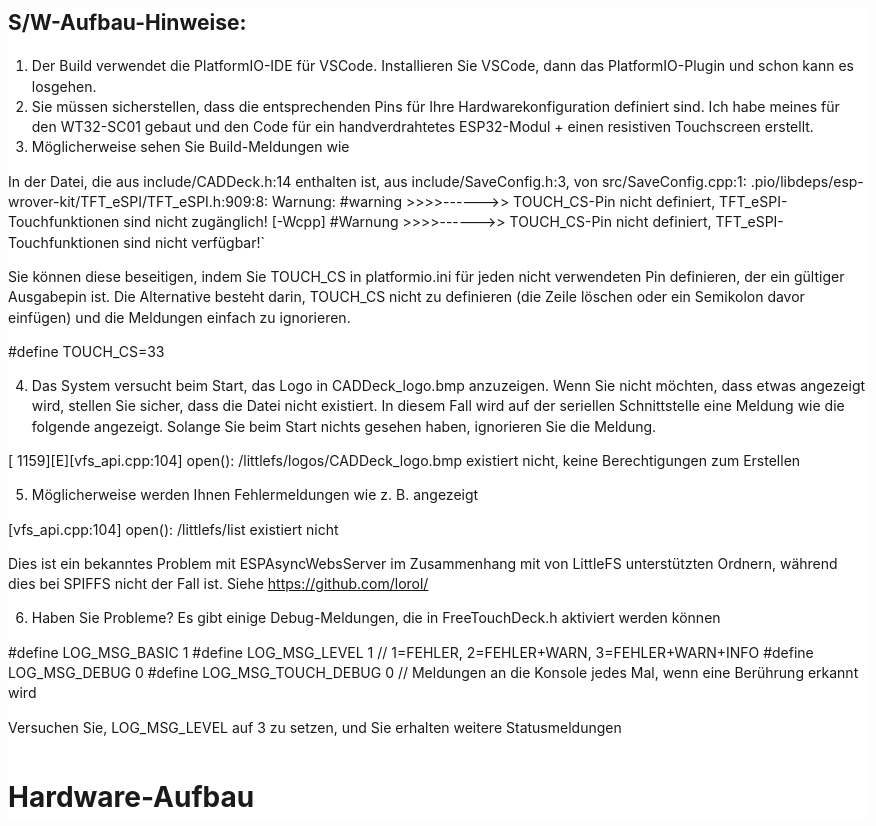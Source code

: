 
## S/W-Aufbau-Hinweise:
1. Der Build verwendet die PlatformIO-IDE für VSCode. Installieren Sie VSCode, dann das PlatformIO-Plugin und schon kann es losgehen.
2. Sie müssen sicherstellen, dass die entsprechenden Pins für Ihre Hardwarekonfiguration definiert sind. Ich habe meines für den WT32-SC01 gebaut und den Code für ein handverdrahtetes ESP32-Modul + einen resistiven Touchscreen erstellt.
3. Möglicherweise sehen Sie Build-Meldungen wie
 
In der Datei, die aus include/CADDeck.h:14 enthalten ist,
aus include/SaveConfig.h:3,
von src/SaveConfig.cpp:1:
.pio/libdeps/esp-wrover-kit/TFT_eSPI/TFT_eSPI.h:909:8: Warnung: #warning >>>>------>> TOUCH_CS-Pin nicht definiert, TFT_eSPI-Touchfunktionen sind nicht zugänglich! [-Wcpp]
#Warnung >>>>------>> TOUCH_CS-Pin nicht definiert, TFT_eSPI-Touchfunktionen sind nicht verfügbar!`
 
Sie können diese beseitigen, indem Sie TOUCH_CS in platformio.ini für jeden nicht verwendeten Pin definieren, der ein gültiger Ausgabepin ist.
Die Alternative besteht darin, TOUCH_CS nicht zu definieren (die Zeile löschen oder ein Semikolon davor einfügen) und die Meldungen einfach zu ignorieren.

#define TOUCH_CS=33

4. Das System versucht beim Start, das Logo in CADDeck_logo.bmp anzuzeigen. Wenn Sie nicht möchten, dass etwas angezeigt wird, stellen Sie sicher, dass die Datei nicht existiert. In diesem Fall wird auf der seriellen Schnittstelle eine Meldung wie die folgende angezeigt.
Solange Sie beim Start nichts gesehen haben, ignorieren Sie die Meldung.
 
[ 1159][E][vfs_api.cpp:104] open(): /littlefs/logos/CADDeck_logo.bmp existiert nicht, keine Berechtigungen zum Erstellen

5. Möglicherweise werden Ihnen Fehlermeldungen wie z. B. angezeigt
 
[vfs_api.cpp:104] open(): /littlefs/list existiert nicht
 
Dies ist ein bekanntes Problem mit ESPAsyncWebsServer im Zusammenhang mit von LittleFS unterstützten Ordnern, während dies bei SPIFFS nicht der Fall ist. Siehe https://github.com/lorol/

6. Haben Sie Probleme? Es gibt einige Debug-Meldungen, die in FreeTouchDeck.h aktiviert werden können
 
#define LOG_MSG_BASIC 1
#define LOG_MSG_LEVEL 1 // 1=FEHLER, 2=FEHLER+WARN, 3=FEHLER+WARN+INFO
#define LOG_MSG_DEBUG 0
#define LOG_MSG_TOUCH_DEBUG 0 // Meldungen an die Konsole jedes Mal, wenn eine Berührung erkannt wird

Versuchen Sie, LOG_MSG_LEVEL auf 3 zu setzen, und Sie erhalten weitere Statusmeldungen


# Hardware-Aufbau
